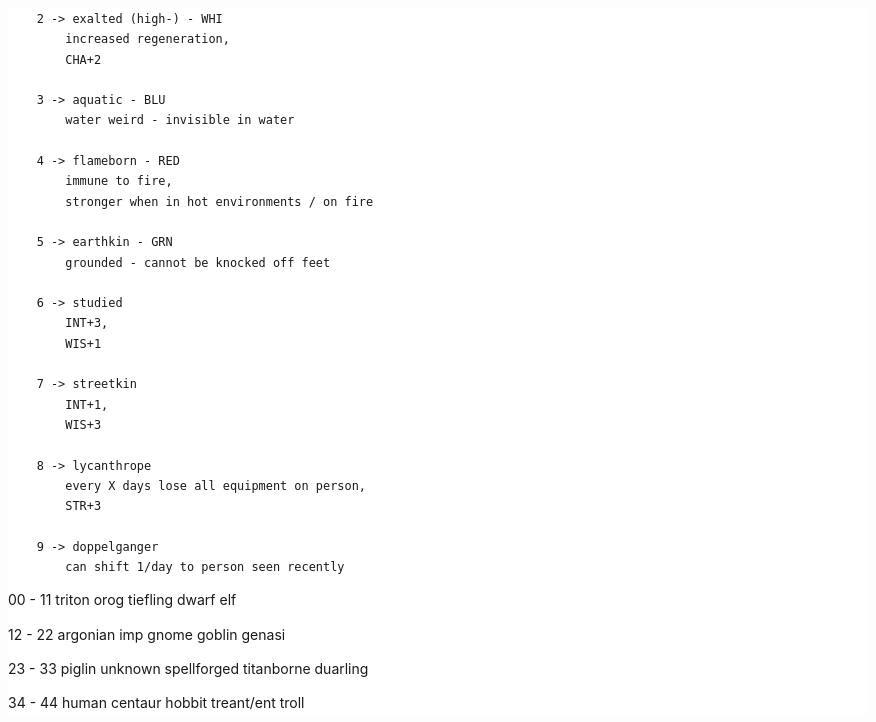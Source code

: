         2 -> exalted (high-) - WHI   
            increased regeneration,
            CHA+2

        3 -> aquatic - BLU
            water weird - invisible in water

        4 -> flameborn - RED
            immune to fire, 
            stronger when in hot environments / on fire

        5 -> earthkin - GRN
            grounded - cannot be knocked off feet

        6 -> studied
            INT+3,
            WIS+1           

        7 -> streetkin
            INT+1,
            WIS+3

        8 -> lycanthrope  
            every X days lose all equipment on person,
            STR+3

        9 -> doppelganger 
            can shift 1/day to person seen recently



00 - 11
    triton
    orog
    tiefling
    dwarf
    elf

12 - 22
    argonian
    imp
    gnome
    goblin
    genasi

23 - 33
    piglin
    unknown
    spellforged
    titanborne
    duarling
    
34 - 44
    human
    centaur
    hobbit
    treant/ent
    troll
    